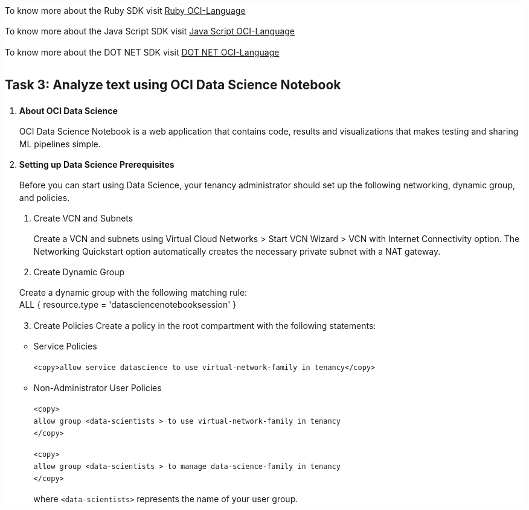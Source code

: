 To know more about the Ruby SDK visit [Ruby OCI-Language](https://docs.oracle.com/en-us/iaas/tools/ruby/2.14.0/OCI/AiLanguage.html)

To know more about the Java Script SDK visit [Java Script OCI-Language](https://docs.oracle.com/en-us/iaas/tools/typescript/2.0.1/modules/_ailanguage_index_.html)


To know more about the DOT NET SDK visit [DOT NET OCI-Language](https://docs.oracle.com/en-us/iaas/tools/dotnet/23.1.0/api/Oci.AilanguageService.html)


## Task 3: Analyze text using OCI Data Science Notebook

1. **About OCI Data Science**

    OCI Data Science Notebook is a web application that contains code, results and visualizations that makes testing and sharing ML pipelines simple.


2. **Setting up Data Science Prerequisites**

    Before you can start using Data Science, your tenancy administrator should set up the following networking, dynamic group, and policies.

    1. Create VCN and Subnets

          Create a VCN and subnets using Virtual Cloud Networks > Start VCN Wizard > VCN with Internet Connectivity option.
          The Networking Quickstart option automatically creates the necessary private subnet with a NAT gateway. 
    2. Create Dynamic Group

      Create a dynamic group with the following matching rule:</br>
      ALL { resource.type = 'datasciencenotebooksession' }

    3. Create Policies 
      Create a policy in the root compartment with the following statements:

      * Service Policies

          ```
          <copy>allow service datascience to use virtual-network-family in tenancy</copy>
          ```

      * Non-Administrator User Policies

          ```
          <copy>
          allow group <data-scientists > to use virtual-network-family in tenancy
          </copy>
          ```
          ```
          <copy>
          allow group <data-scientists > to manage data-science-family in tenancy
          </copy>
          ```

          where `<data-scientists>` represents the name of your user group.
